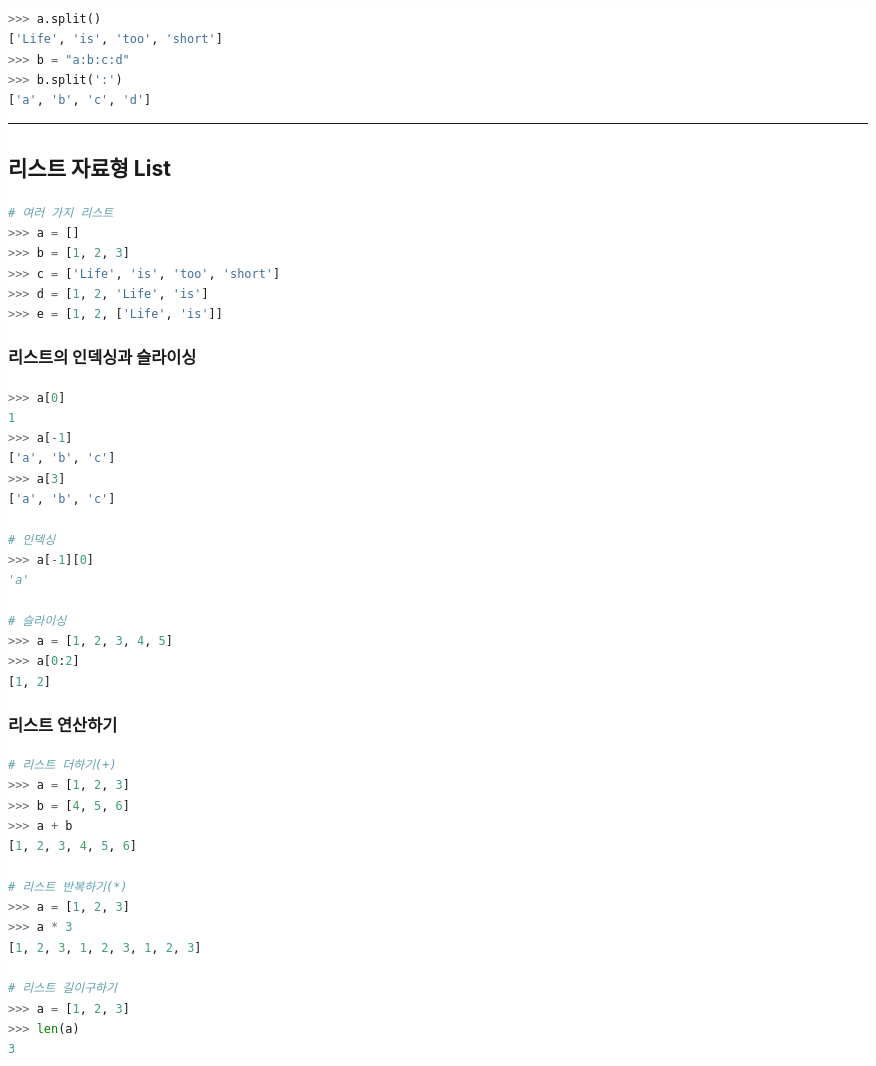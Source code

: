 ```python
>>> a.split()
['Life', 'is', 'too', 'short']
>>> b = "a:b:c:d"
>>> b.split(':')
['a', 'b', 'c', 'd']
```

---

## 리스트 자료형 List

```python
# 여러 가지 리스트
>>> a = []
>>> b = [1, 2, 3]
>>> c = ['Life', 'is', 'too', 'short']
>>> d = [1, 2, 'Life', 'is']
>>> e = [1, 2, ['Life', 'is']]
```

### **리스트의 인덱싱과 슬라이싱**

```python
>>> a[0]
1
>>> a[-1]
['a', 'b', 'c']
>>> a[3]
['a', 'b', 'c']

# 인덱싱
>>> a[-1][0]
'a'

# 슬라이싱
>>> a = [1, 2, 3, 4, 5]
>>> a[0:2]
[1, 2]
```

### **리스트 연산하기**

```python
# 리스트 더하기(+)
>>> a = [1, 2, 3]
>>> b = [4, 5, 6]
>>> a + b
[1, 2, 3, 4, 5, 6]

# 리스트 반복하기(*)
>>> a = [1, 2, 3]
>>> a * 3
[1, 2, 3, 1, 2, 3, 1, 2, 3]

# 리스트 길이구하기
>>> a = [1, 2, 3]
>>> len(a)
3
```
